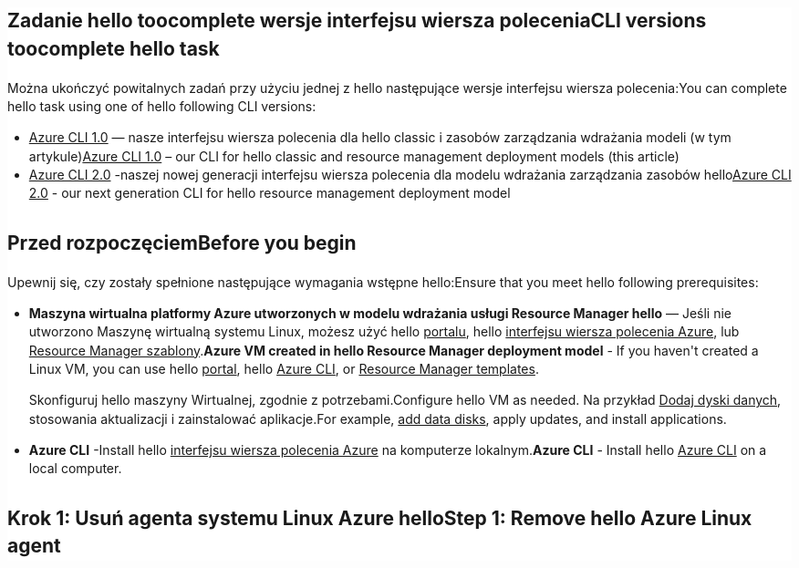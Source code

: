 ## <a name="cli-versions-toocomplete-hello-task"></a><span data-ttu-id="b255a-115">Zadanie hello toocomplete wersje interfejsu wiersza polecenia</span><span class="sxs-lookup"><span data-stu-id="b255a-115">CLI versions toocomplete hello task</span></span>
<span data-ttu-id="b255a-116">Można ukończyć powitalnych zadań przy użyciu jednej z hello następujące wersje interfejsu wiersza polecenia:</span><span class="sxs-lookup"><span data-stu-id="b255a-116">You can complete hello task using one of hello following CLI versions:</span></span>

- <span data-ttu-id="b255a-117">[Azure CLI 1.0](#before-you-begin) — nasze interfejsu wiersza polecenia dla hello classic i zasobów zarządzania wdrażania modeli (w tym artykule)</span><span class="sxs-lookup"><span data-stu-id="b255a-117">[Azure CLI 1.0](#before-you-begin) – our CLI for hello classic and resource management deployment models (this article)</span></span>
- <span data-ttu-id="b255a-118">[Azure CLI 2.0](capture-image.md?toc=%2fazure%2fvirtual-machines%2flinux%2ftoc.json) -naszej nowej generacji interfejsu wiersza polecenia dla modelu wdrażania zarządzania zasobów hello</span><span class="sxs-lookup"><span data-stu-id="b255a-118">[Azure CLI 2.0](capture-image.md?toc=%2fazure%2fvirtual-machines%2flinux%2ftoc.json) - our next generation CLI for hello resource management deployment model</span></span>

## <a name="before-you-begin"></a><span data-ttu-id="b255a-119">Przed rozpoczęciem</span><span class="sxs-lookup"><span data-stu-id="b255a-119">Before you begin</span></span>
<span data-ttu-id="b255a-120">Upewnij się, czy zostały spełnione następujące wymagania wstępne hello:</span><span class="sxs-lookup"><span data-stu-id="b255a-120">Ensure that you meet hello following prerequisites:</span></span>

* <span data-ttu-id="b255a-121">**Maszyna wirtualna platformy Azure utworzonych w modelu wdrażania usługi Resource Manager hello** — Jeśli nie utworzono Maszynę wirtualną systemu Linux, możesz użyć hello [portalu](quick-create-portal.md?toc=%2fazure%2fvirtual-machines%2flinux%2ftoc.json), hello [interfejsu wiersza polecenia Azure](quick-create-cli.md?toc=%2fazure%2fvirtual-machines%2flinux%2ftoc.json), lub [Resource Manager szablony](create-ssh-secured-vm-from-template.md).</span><span class="sxs-lookup"><span data-stu-id="b255a-121">**Azure VM created in hello Resource Manager deployment model** - If you haven't created a Linux VM, you can use hello [portal](quick-create-portal.md?toc=%2fazure%2fvirtual-machines%2flinux%2ftoc.json), hello [Azure CLI](quick-create-cli.md?toc=%2fazure%2fvirtual-machines%2flinux%2ftoc.json), or [Resource Manager templates](create-ssh-secured-vm-from-template.md).</span></span> 
  
    <span data-ttu-id="b255a-122">Skonfiguruj hello maszyny Wirtualnej, zgodnie z potrzebami.</span><span class="sxs-lookup"><span data-stu-id="b255a-122">Configure hello VM as needed.</span></span> <span data-ttu-id="b255a-123">Na przykład [Dodaj dyski danych](add-disk.md?toc=%2fazure%2fvirtual-machines%2flinux%2ftoc.json), stosowania aktualizacji i zainstalować aplikacje.</span><span class="sxs-lookup"><span data-stu-id="b255a-123">For example, [add data disks](add-disk.md?toc=%2fazure%2fvirtual-machines%2flinux%2ftoc.json), apply updates, and install applications.</span></span> 
* <span data-ttu-id="b255a-124">**Azure CLI** -Install hello [interfejsu wiersza polecenia Azure](../../cli-install-nodejs.md) na komputerze lokalnym.</span><span class="sxs-lookup"><span data-stu-id="b255a-124">**Azure CLI** - Install hello [Azure CLI](../../cli-install-nodejs.md) on a local computer.</span></span>

## <a name="step-1-remove-hello-azure-linux-agent"></a><span data-ttu-id="b255a-125">Krok 1: Usuń agenta systemu Linux Azure hello</span><span class="sxs-lookup"><span data-stu-id="b255a-125">Step 1: Remove hello Azure Linux agent</span></span>